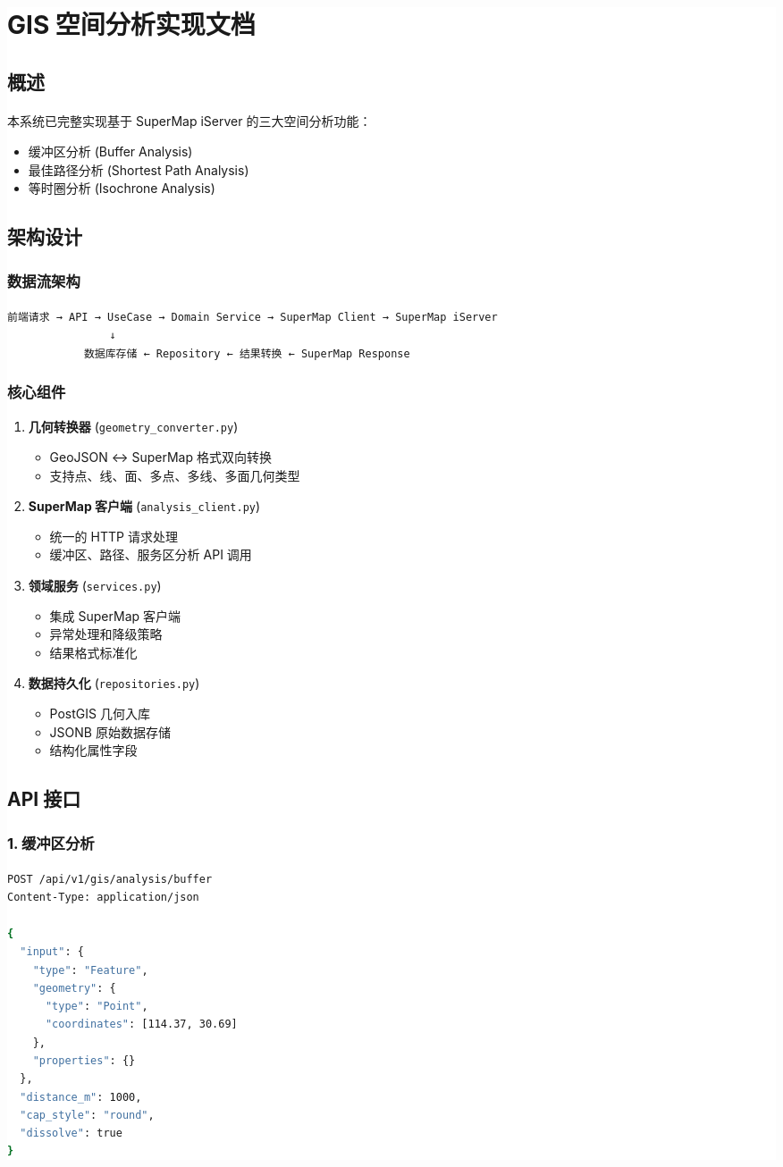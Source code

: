 # GIS 空间分析实现文档

## 概述

本系统已完整实现基于 SuperMap iServer 的三大空间分析功能：
- 缓冲区分析 (Buffer Analysis)
- 最佳路径分析 (Shortest Path Analysis)  
- 等时圈分析 (Isochrone Analysis)

## 架构设计

### 数据流架构
```
前端请求 → API → UseCase → Domain Service → SuperMap Client → SuperMap iServer
                ↓
            数据库存储 ← Repository ← 结果转换 ← SuperMap Response
```

### 核心组件

1. **几何转换器** (`geometry_converter.py`)
   - GeoJSON ↔ SuperMap 格式双向转换
   - 支持点、线、面、多点、多线、多面几何类型

2. **SuperMap 客户端** (`analysis_client.py`)
   - 统一的 HTTP 请求处理
   - 缓冲区、路径、服务区分析 API 调用

3. **领域服务** (`services.py`)
   - 集成 SuperMap 客户端
   - 异常处理和降级策略
   - 结果格式标准化

4. **数据持久化** (`repositories.py`)
   - PostGIS 几何入库
   - JSONB 原始数据存储
   - 结构化属性字段

## API 接口

### 1. 缓冲区分析
```bash
POST /api/v1/gis/analysis/buffer
Content-Type: application/json

{
  "input": {
    "type": "Feature",
    "geometry": {
      "type": "Point", 
      "coordinates": [114.37, 30.69]
    },
    "properties": {}
  },
  "distance_m": 1000,
  "cap_style": "round",
  "dissolve": true
}
```
